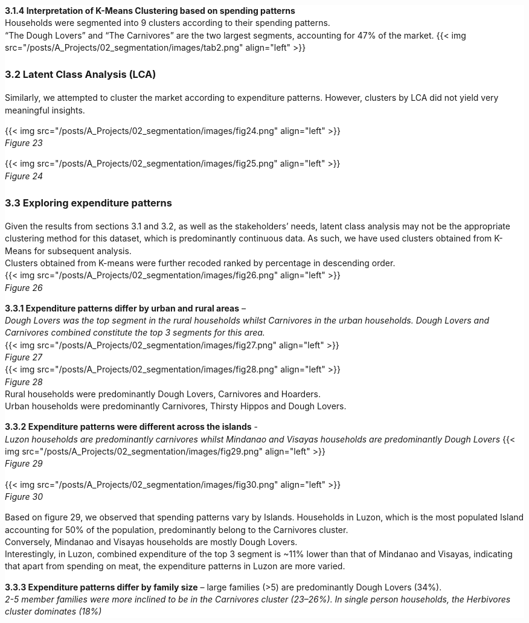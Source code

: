 **3.1.4 	Interpretation of K-Means Clustering based on spending patterns**  
Households were segmented into 9 clusters according to their spending patterns.   
“The Dough Lovers” and “The Carnivores” are the two largest segments, accounting for 47% of the market. {{< img src="/posts/A_Projects/02_segmentation/images/tab2.png" align="left" >}}  

### 3.2 Latent Class Analysis (LCA)  
Similarly, we attempted to cluster the market according to expenditure patterns. However, clusters by LCA did not yield very meaningful insights. 

{{< img src="/posts/A_Projects/02_segmentation/images/fig24.png" align="left" >}}  
*Figure 23*   

{{< img src="/posts/A_Projects/02_segmentation/images/fig25.png" align="left" >}}  
*Figure 24*   
  
### 3.3 	Exploring expenditure patterns   
Given the results from sections 3.1 and 3.2, as well as the stakeholders’ needs, latent class analysis may not be the appropriate clustering method for this dataset, which is predominantly continuous data. As such, we have used clusters obtained from K-Means for subsequent analysis.  
Clusters obtained from K-means were further recoded ranked by percentage in descending order.  
{{< img src="/posts/A_Projects/02_segmentation/images/fig26.png" align="left" >}}  
*Figure 26*  

**3.3.1 Expenditure patterns differ by urban and rural areas** –   
*Dough Lovers was the top segment in the rural households whilst Carnivores in the urban households. Dough Lovers and Carnivores combined constitute the top 3 segments for this area.*  
{{< img src="/posts/A_Projects/02_segmentation/images/fig27.png" align="left" >}}  
*Figure 27*    
{{< img src="/posts/A_Projects/02_segmentation/images/fig28.png" align="left" >}}  
*Figure 28*  
Rural households were predominantly Dough Lovers, Carnivores and Hoarders.  
Urban households were predominantly Carnivores, Thirsty Hippos and Dough Lovers.  

**3.3.2	 Expenditure patterns were different across the islands** -   
*Luzon households are predominantly carnivores whilst Mindanao and Visayas households are predominantly Dough Lovers*
{{< img src="/posts/A_Projects/02_segmentation/images/fig29.png" align="left" >}}  
*Figure 29*  

{{< img src="/posts/A_Projects/02_segmentation/images/fig30.png" align="left" >}}  
*Figure 30*  

Based on figure 29, we observed that spending patterns vary by Islands. Households in Luzon, which is the most populated Island accounting for 50% of the population, predominantly belong to the Carnivores cluster.   
Conversely, Mindanao and Visayas households are mostly Dough Lovers.  
Interestingly, in Luzon, combined expenditure of the top 3 segment is ~11% lower than that of Mindanao and Visayas, indicating that apart from spending on meat, the expenditure patterns in Luzon are more varied.  


**3.3.3	 Expenditure patterns differ by family size** – large families (>5) are predominantly Dough Lovers (34%).   
*2-5 member families were more inclined to be in the Carnivores cluster (23–26%). In single person households, the Herbivores cluster dominates (18%)* 
